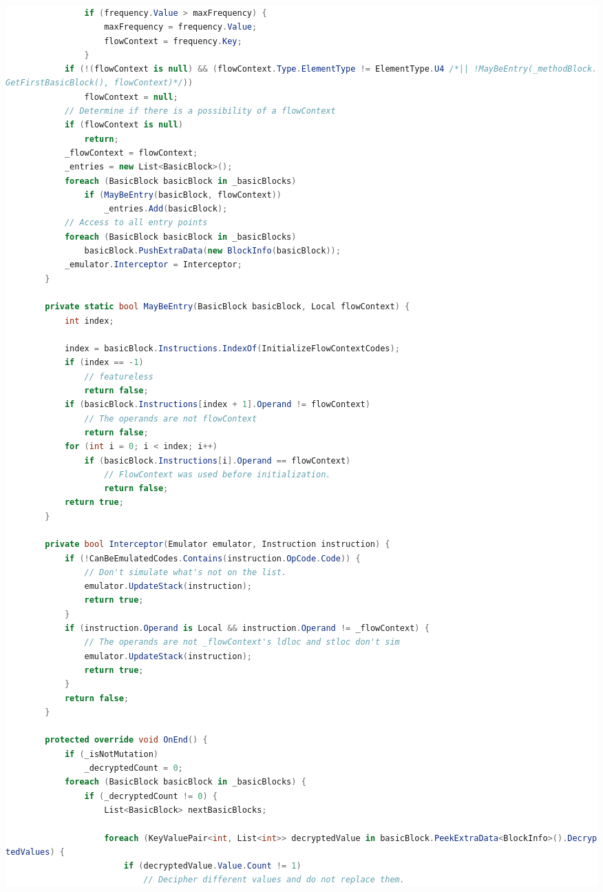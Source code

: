 ``` csharp
				if (frequency.Value > maxFrequency) {
					maxFrequency = frequency.Value;
					flowContext = frequency.Key;
				}
			if (!(flowContext is null) && (flowContext.Type.ElementType != ElementType.U4 /*|| !MayBeEntry(_methodBlock.GetFirstBasicBlock(), flowContext)*/))
				flowContext = null;
			// Determine if there is a possibility of a flowContext
			if (flowContext is null)
				return;
			_flowContext = flowContext;
			_entries = new List<BasicBlock>();
			foreach (BasicBlock basicBlock in _basicBlocks)
				if (MayBeEntry(basicBlock, flowContext))
					_entries.Add(basicBlock);
			// Access to all entry points
			foreach (BasicBlock basicBlock in _basicBlocks)
				basicBlock.PushExtraData(new BlockInfo(basicBlock));
			_emulator.Interceptor = Interceptor;
		}

		private static bool MayBeEntry(BasicBlock basicBlock, Local flowContext) {
			int index;

			index = basicBlock.Instructions.IndexOf(InitializeFlowContextCodes);
			if (index == -1)
				// featureless
				return false;
			if (basicBlock.Instructions[index + 1].Operand != flowContext)
				// The operands are not flowContext
				return false;
			for (int i = 0; i < index; i++)
				if (basicBlock.Instructions[i].Operand == flowContext)
					// FlowContext was used before initialization.
					return false;
			return true;
		}

		private bool Interceptor(Emulator emulator, Instruction instruction) {
			if (!CanBeEmulatedCodes.Contains(instruction.OpCode.Code)) {
				// Don't simulate what's not on the list.
				emulator.UpdateStack(instruction);
				return true;
			}
			if (instruction.Operand is Local && instruction.Operand != _flowContext) {
				// The operands are not _flowContext's ldloc and stloc don't sim
				emulator.UpdateStack(instruction);
				return true;
			}
			return false;
		}

		protected override void OnEnd() {
			if (_isNotMutation)
				_decryptedCount = 0;
			foreach (BasicBlock basicBlock in _basicBlocks) {
				if (_decryptedCount != 0) {
					List<BasicBlock> nextBasicBlocks;

					foreach (KeyValuePair<int, List<int>> decryptedValue in basicBlock.PeekExtraData<BlockInfo>().DecryptedValues) {
						if (decryptedValue.Value.Count != 1)
							// Decipher different values and do not replace them.
```